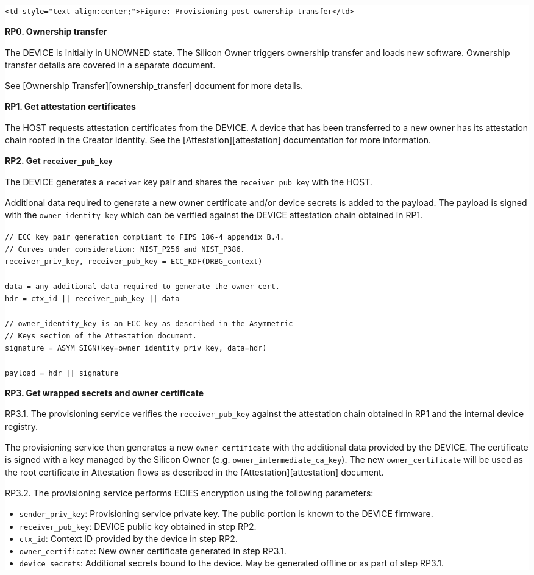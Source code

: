     <td style="text-align:center;">Figure: Provisioning post-ownership transfer</td>
  </tr>
</table>

**RP0. Ownership transfer**

The DEVICE is initially in UNOWNED state. The Silicon Owner triggers ownership
transfer and loads new software. Ownership transfer details are covered in a
separate document.

See [Ownership Transfer][ownership_transfer] document for more details.

**RP1. Get attestation certificates**

The HOST requests attestation certificates from the DEVICE. A device that has
been transferred to a new owner has its attestation chain rooted in the Creator
Identity. See the [Attestation][attestation] documentation for more information.

**RP2. Get `receiver_pub_key`**

The DEVICE generates a `receiver` key pair and shares the `receiver_pub_key`
with the HOST.

Additional data required to generate a new owner certificate and/or device
secrets is added to the payload. The payload is signed with the
`owner_identity_key` which can be verified against the DEVICE attestation chain
obtained in RP1.

```
// ECC key pair generation compliant to FIPS 186-4 appendix B.4.
// Curves under consideration: NIST_P256 and NIST_P386.
receiver_priv_key, receiver_pub_key = ECC_KDF(DRBG_context)

data = any additional data required to generate the owner cert.
hdr = ctx_id || receiver_pub_key || data

// owner_identity_key is an ECC key as described in the Asymmetric
// Keys section of the Attestation document.
signature = ASYM_SIGN(key=owner_identity_priv_key, data=hdr)

payload = hdr || signature
```

**RP3. Get wrapped secrets and owner certificate**

RP3.1. The provisioning service verifies the `receiver_pub_key` against the
attestation chain obtained in RP1 and the internal device registry.

The provisioning service then generates a new `owner_certificate` with the
additional data provided by the DEVICE. The certificate is signed with a key
managed by the Silicon Owner (e.g. `owner_intermediate_ca_key`). The new
`owner_certificate` will be used as the root certificate in Attestation flows as
described in the [Attestation][attestation] document.

RP3.2. The provisioning service performs ECIES encryption using the following
parameters:

*   `sender_priv_key`: Provisioning service private key. The public portion is
    known to the DEVICE firmware.
*   `receiver_pub_key`: DEVICE public key obtained in step RP2.
*   `ctx_id`: Context ID provided by the device in step RP2.
*   `owner_certificate`: New owner certificate generated in step RP3.1.
*   `device_secrets`: Additional secrets bound to the device. May be generated
    offline or as part of step RP3.1.


[^1]: This is a static key within the context of a personalization run. The key
[attestation]: ../attestation/README.md
[attestation_keys]: ../attestation/README.md#asymmetric-keys
[attestation_certificate]: ../attestation/README.md#certificate-format
[creator_identity]: ../identities_and_root_keys/README.md#creator-identity
[device_lifecycle]: ../device_life_cycle/README.md
[device_id]: ../identities_and_root_keys/README.md#device-identifier
[identities_and_root_keys]: ../identities_and_root_keys/README.md
[nist_800_56r3]: https://nvlpubs.nist.gov/nistpubs/SpecialPublications/NIST.SP.800-56Ar3.pdf
[ownership_transfer]: ../ownership_transfer/README.md